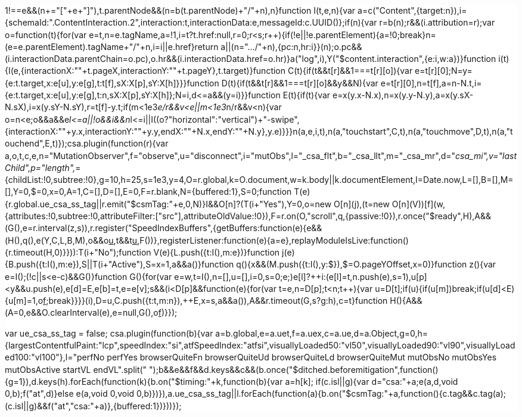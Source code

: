 1!==e&&(n+="["+e+"]"),t.parentNode&&(n=b(t.parentNode)+"/"+n),n}function I(t,e,n){var a=c("Content",{target:n}),i={schemaId:"<ns>.ContentInteraction.2",interaction:t,interactionData:e,messageId:c.UUID()};if(n){var r=b(n);r&&(i.attribution=r);var o=function(t){for(var e=t,n=e.tagName,a=!1,i=t?t.href:null,r=0;r<s;r++){if(!e||!e.parentElement){a=!0;break}n=(e=e.parentElement).tagName+"/"+n,i=i||e.href}return a||(n=".../"+n),{pc:n,hr:i}}(n);o.pc&&(i.interactionData.parentChain=o.pc),o.hr&&(i.interactionData.href=o.hr)}a("log",i),Y("$content.interaction",{e:i,w:a})}function i(t){I(e,{interactionX:""+t.pageX,interactionY:""+t.pageY},t.target)}function C(t){if(t&&t[r]&&1===t[r][o]){var e=t[r][0];N=y={e:t.target,x:e[u],y:e[g],t:t[f],sX:X[p],sY:X[h]}}}function D(t){if(t&&t[r]&&1===t[r][o]&&y&&N){var e=t[r][0],n=t[f],a=n-N.t,i={e:t.target,x:e[u],y:e[g],t:n,sX:X[p],sY:X[h]};N=i,d<=a&&(y=i)}}function E(t){if(t){var e=x(y.x-N.x),n=x(y.y-N.y),a=x(y.sX-N.sX),i=x(y.sY-N.sY),r=t[f]-y.t;if(m<1e3*e/r&&v<e||m<1e3*n/r&&v<n){var o=n<e;o&&a&&e*l<=a||!o&&i&&n*l<=i||I((o?"horizontal":"vertical")+"-swipe",{interactionX:""+y.x,interactionY:""+y.y,endX:""+N.x,endY:""+N.y},y.e)}}}n(a,e,i,t),n(a,"touchstart",C,t),n(a,"touchmove",D,t),n(a,"touchend",E,t)});csa.plugin(function(r){var a,o,t,c,e,n="MutationObserver",f="observe",u="disconnect",i="mutObs",l="_csa_flt",b="_csa_llt",m="_csa_mr",d="_csa_mi",v="lastChild",p="length",_={childList:!0,subtree:!0},g=10,h=25,s=1e3,y=4,O=r.global,k=O.document,w=k.body||k.documentElement,I=Date.now,L=[],B=[],M=[],Y=0,$=0,x=0,A=1,C=[],D=[],E=0,F=r.blank,N={buffered:1},S=0;function T(e){r.global.ue_csa_ss_tag||r.emit("$csmTag:"+e,0,N)}I&&O[n]?(T(i+"Yes"),Y=0,o=new O[n](j),(t=new O[n](V))[f](w,{attributes:!0,subtree:!0,attributeFilter:["src"],attributeOldValue:!0}),F=r.on(O,"scroll",q,{passive:!0}),r.once("$ready",H),A&&(G(),e=r.interval(z,s)),r.register("SpeedIndexBuffers",{getBuffers:function(e){e&&(H(),q(),e(Y,C,L,B,M),o&&o[u](),t&&t[u](),F())},registerListener:function(e){a=e},replayModuleIsLive:function(){r.timeout(H,0)}})):T(i+"No");function V(e){L.push({t:I(),m:e})}function j(e){B.push({t:I(),m:e}),S||T(i+"Active"),S=x=1,a&&a()}function q(){x&&(M.push({t:I(),y:$}),$=O.pageYOffset,x=0)}function z(){var e=I();(!c||s<e-c)&&G()}function G(){for(var e=w,t=I(),n=[],u=[],i=0,s=0;e;)e[l]?++i:(e[l]=t,n.push(e),s=1),u[p]<y&&u.push(e),e[d]=E,e[b]=t,e=e[v];s&&(i<D[p]&&function(e){for(var t=e,n=D[p];t<n;t++){var u=D[t];if(u){if(u[m])break;if(u[d]<E){u[m]=1,o[f](u,_);break}}}}(i),D=u,C.push({t:t,m:n}),++E,x=s,a&&a()),A&&r.timeout(G,s?g:h),c=t}function H(){A&&(A=0,e&&O.clearInterval(e),e=null,G(),o[f](w,_))}});

var ue_csa_ss_tag = false;
csa.plugin(function(b){var a=b.global,e=a.uet,f=a.uex,c=a.ue,d=a.Object,g=0,h={largestContentfulPaint:"lcp",speedIndex:"si",atfSpeedIndex:"atfsi",visuallyLoaded50:"vl50",visuallyLoaded90:"vl90",visuallyLoaded100:"vl100"},l="perfNo perfYes browserQuiteFn browserQuiteUd browserQuiteLd browserQuiteMut mutObsNo mutObsYes mutObsActive startVL endVL".split(" ");b&&e&&f&&d.keys&&c&&(b.once("$ditched.beforemitigation",function(){g=1}),d.keys(h).forEach(function(k){b.on("$timing:"+k,function(b){var a=h[k];
if(c.isl||g){var d="csa:"+a;e(a,d,void 0,b);f("at",d)}else e(a,void 0,void 0,b)})}),a.ue_csa_ss_tag||l.forEach(function(a){b.on("$csmTag:"+a,function(){c.tag&&c.tag(a);(c.isl||g)&&f("at","csa:"+a)},{buffered:1})}))});



</script>
<script type='text/javascript'>

(function(){function l(a){for(var c=b.location.search.substring(1).split("&"),e=0;e<c.length;e++){var d=c[e].split("=");if(d[0]===a)return d[1]}}window.amzn=window.amzn||{};amzn.copilot=amzn.copilot||{};var b=window,f=document,g=b.P||b.AmazonUIPageJS,h=f.head||f.getElementsByTagName("head")[0],m=0,n=0;amzn.copilot.checkCoPilotSession=function(){f.cookie.match("cpidv")&&("undefined"!==typeof jQuery&&k(jQuery),g&&g.when&&g.when("jQuery").execute(function(a){k(a)}),b.amznJQ&&b.amznJQ.available&&b.amznJQ.available("jQuery",
function(){k(jQuery)}),b.jQuery||g||b.amznJQ||q())};var q=function(){m?b.ue&&"function"===typeof b.ue.count&&b.ue.count("cpJQUnavailable",1):(m=1,f.addEventListener?f.addEventListener("DOMContentLoaded",amzn.copilot.checkCoPilotSession,!1):f.attachEvent&&f.attachEvent("onreadystatechange",function(){"complete"===f.readyState&&amzn.copilot.checkCoPilotSession()}))},k=function(a){if(!n){n=1;amzn.copilot.jQuery=a;a=l("debugJS");var c="https:"===b.location.protocol?1:0,e=1;url="/gp/copilot/handlers/copilot_strings_resources.html";
window.texas&&texas.locations&&(url=texas.locations.makeUrl(url));g&&g.AUI_BUILD_DATE&&(e=0);amzn.copilot.jQuery.ajax&&amzn.copilot.jQuery.ajax({url:url,dataType:"json",data:{isDebug:a,isSecure:c,includeAUIP:e},success:function(a){amzn.copilot.vip=a.serviceEndPoint;amzn.copilot.enableMultipleTabSession=a.isFollowMe;r(a)},error:function(){b.ue.count("cpLoadResourceError",1)}})}},r=function(a){var c=amzn.copilot.jQuery,e=function(){amzn.copilot.setup(c.extend({isContinuedSession:!0},a))};a.CSSUrls&&